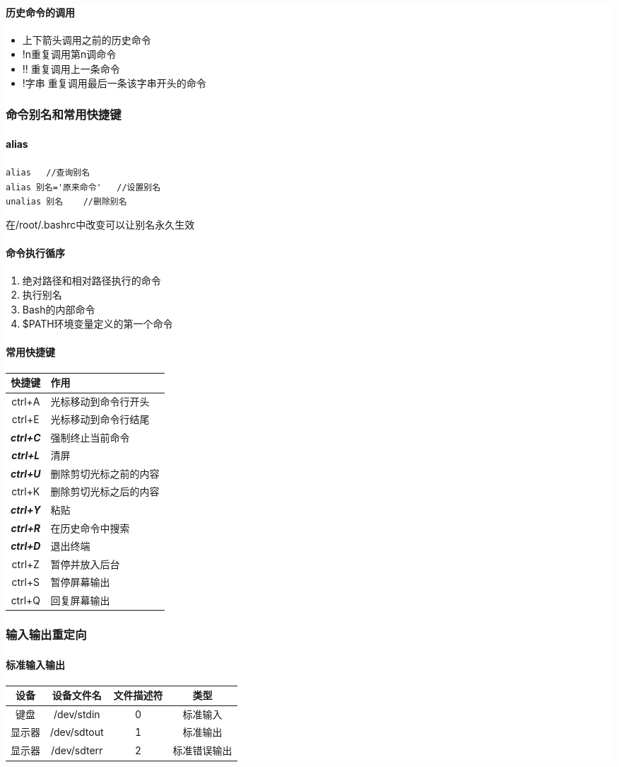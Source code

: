 #### 历史命令的调用
- 上下箭头调用之前的历史命令
- !n重复调用第n调命令
- !! 重复调用上一条命令
- !字串 重复调用最后一条该字串开头的命令

### 命令别名和常用快捷键
#### alias
```
alias   //查询别名
alias 别名='原来命令'   //设置别名
unalias 别名    //删除别名
```
在/root/.bashrc中改变可以让别名永久生效
#### 命令执行循序
1. 绝对路径和相对路径执行的命令
2. 执行别名
3. Bash的内部命令
4. \$PATH环境变量定义的第一个命令

#### 常用快捷键
|快捷键|作用|
|:---:|:-----|
|ctrl+A|光标移动到命令行开头|
|ctrl+E|光标移动到命令行结尾|
|***ctrl+C***|强制终止当前命令|
|***ctrl+L***|清屏|
|***ctrl+U***|删除剪切光标之前的内容|
|ctrl+K|删除剪切光标之后的内容|
|***ctrl+Y***|粘贴|
|***ctrl+R***|在历史命令中搜索|
|***ctrl+D***|退出终端|
|ctrl+Z|暂停并放入后台|
|ctrl+S|暂停屏幕输出|
|ctrl+Q|回复屏幕输出|

### 输入输出重定向
#### 标准输入输出
|设备|设备文件名|文件描述符|类型|
|:---:|:---:|:---:|:---:|
|键盘|\/dev\/stdin|0|标准输入|
|显示器|\/dev\/sdtout|1|标准输出|
|显示器|\/dev\/sdterr|2|标准错误输出| 

